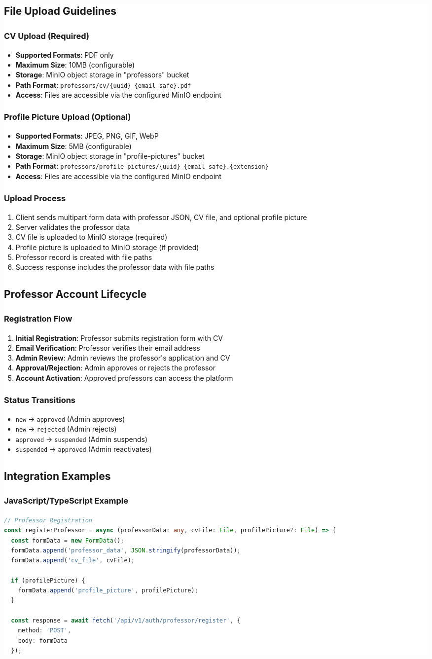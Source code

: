 ## File Upload Guidelines

### CV Upload (Required)

- **Supported Formats**: PDF only
- **Maximum Size**: 10MB (configurable)
- **Storage**: MinIO object storage in "professors" bucket
- **Path Format**: `professors/cv/{uuid}_{email_safe}.pdf`
- **Access**: Files are accessible via the configured MinIO endpoint

### Profile Picture Upload (Optional)

- **Supported Formats**: JPEG, PNG, GIF, WebP
- **Maximum Size**: 5MB (configurable)
- **Storage**: MinIO object storage in "profile-pictures" bucket
- **Path Format**: `professors/profile-pictures/{uuid}_{email_safe}.{extension}`
- **Access**: Files are accessible via the configured MinIO endpoint

### Upload Process

1. Client sends multipart form data with professor JSON, CV file, and optional profile picture
2. Server validates the professor data
3. CV file is uploaded to MinIO storage (required)
4. Profile picture is uploaded to MinIO storage (if provided)
5. Professor record is created with file paths
6. Success response includes the professor data with file paths

## Professor Account Lifecycle

### Registration Flow

1. **Initial Registration**: Professor submits registration form with CV
2. **Email Verification**: Professor verifies their email address
3. **Admin Review**: Admin reviews the professor's application and CV
4. **Approval/Rejection**: Admin approves or rejects the professor
5. **Account Activation**: Approved professors can access the platform

### Status Transitions

- `new` → `approved` (Admin approves)
- `new` → `rejected` (Admin rejects)
- `approved` → `suspended` (Admin suspends)
- `suspended` → `approved` (Admin reactivates)

## Integration Examples

### JavaScript/TypeScript Example

```typescript
// Professor Registration
const registerProfessor = async (professorData: any, cvFile: File, profilePicture?: File) => {
  const formData = new FormData();
  formData.append('professor_data', JSON.stringify(professorData));
  formData.append('cv_file', cvFile);
  
  if (profilePicture) {
    formData.append('profile_picture', profilePicture);
  }
  
  const response = await fetch('/api/v1/auth/professor/register', {
    method: 'POST',
    body: formData
  });
```